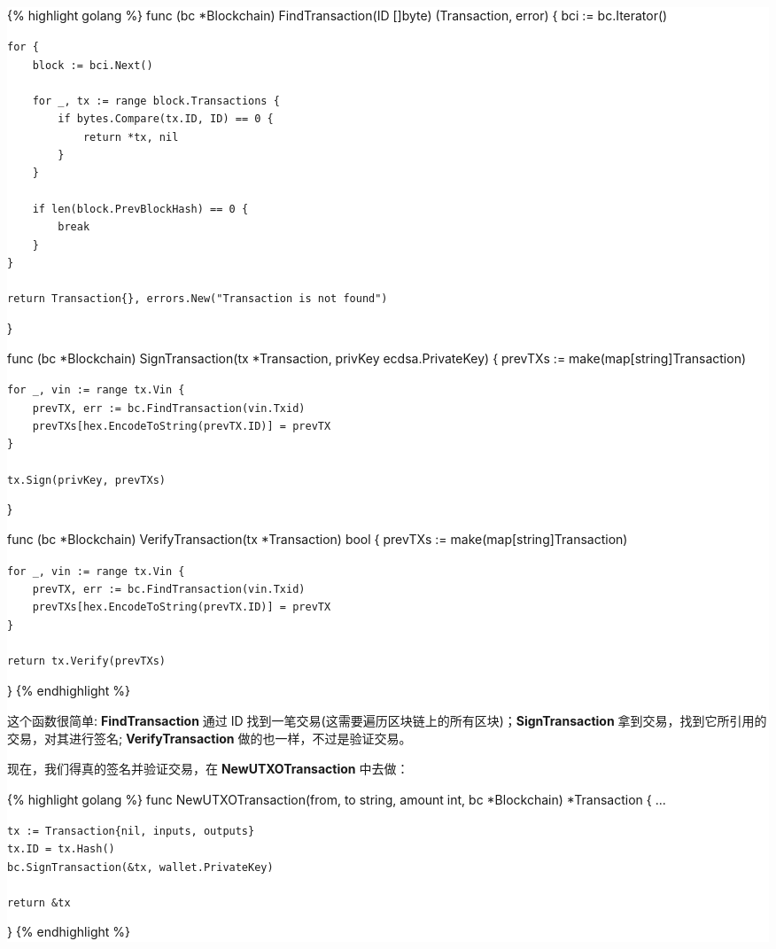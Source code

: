 {% highlight golang %}
func (bc *Blockchain) FindTransaction(ID []byte) (Transaction, error) {
    bci := bc.Iterator()

    for {
        block := bci.Next()

        for _, tx := range block.Transactions {
            if bytes.Compare(tx.ID, ID) == 0 {
                return *tx, nil
            }
        }

        if len(block.PrevBlockHash) == 0 {
            break
        }
    }

    return Transaction{}, errors.New("Transaction is not found")
}

func (bc *Blockchain) SignTransaction(tx *Transaction, privKey ecdsa.PrivateKey) {
    prevTXs := make(map[string]Transaction)

    for _, vin := range tx.Vin {
        prevTX, err := bc.FindTransaction(vin.Txid)
        prevTXs[hex.EncodeToString(prevTX.ID)] = prevTX
    }

    tx.Sign(privKey, prevTXs)
}

func (bc *Blockchain) VerifyTransaction(tx *Transaction) bool {
    prevTXs := make(map[string]Transaction)

    for _, vin := range tx.Vin {
        prevTX, err := bc.FindTransaction(vin.Txid)
        prevTXs[hex.EncodeToString(prevTX.ID)] = prevTX
    }

    return tx.Verify(prevTXs)
}
{% endhighlight %}

这个函数很简单: **FindTransaction** 通过 ID 找到一笔交易(这需要遍历区块链上的所有区块)；**SignTransaction** 拿到交易，找到它所引用的交易，对其进行签名; **VerifyTransaction** 做的也一样，不过是验证交易。

现在，我们得真的签名并验证交易，在 **NewUTXOTransaction** 中去做：

{% highlight golang %}
func NewUTXOTransaction(from, to string, amount int, bc *Blockchain) *Transaction {
    ...

    tx := Transaction{nil, inputs, outputs}
    tx.ID = tx.Hash()
    bc.SignTransaction(&tx, wallet.PrivateKey)

    return &tx
}
{% endhighlight %}
